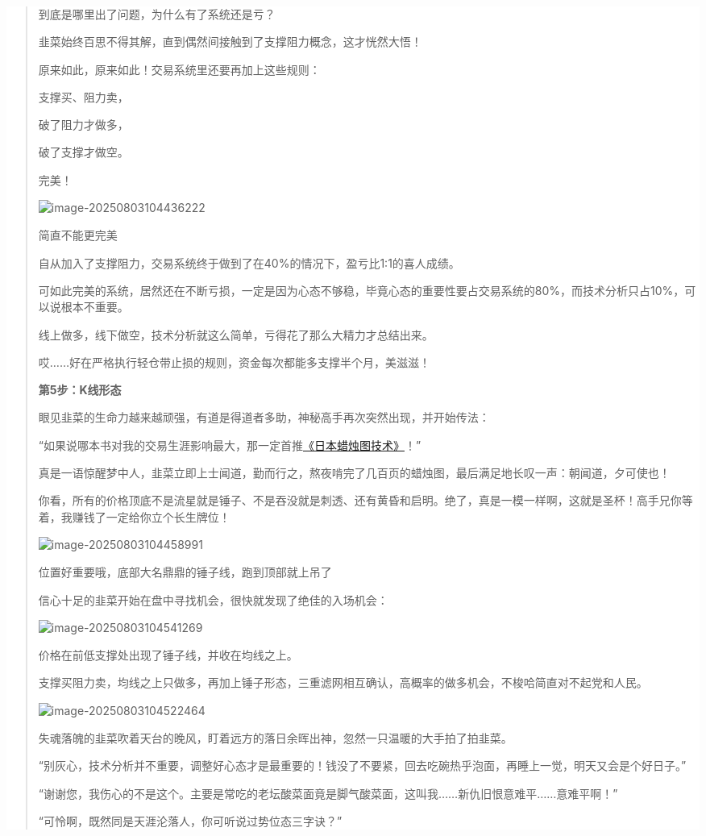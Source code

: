 >
> 到底是哪里出了问题，为什么有了系统还是亏？
>
> 韭菜始终百思不得其解，直到偶然间接触到了支撑阻力概念，这才恍然大悟！
>
> 原来如此，原来如此！交易系统里还要再加上这些规则：
>
> 支撑买、阻力卖，
>
> 破了阻力才做多，
>
> 破了支撑才做空。
>
> 完美！
>
> ![image-20250803104436222](https://raw.githubusercontent.com/jiangsai0502/PicBedRepo/master/image-20250803104436222.png)
>
> 简直不能更完美
>
> 自从加入了支撑阻力，交易系统终于做到了在40%的情况下，盈亏比1:1的喜人成绩。
>
> 可如此完美的系统，居然还在不断亏损，一定是因为心态不够稳，毕竟心态的重要性要占交易系统的80%，而技术分析只占10%，可以说根本不重要。
>
> 线上做多，线下做空，技术分析就这么简单，亏得花了那么大精力才总结出来。
>
> 哎……好在严格执行轻仓带止损的规则，资金每次都能多支撑半个月，美滋滋！
>
> **第5步：K线形态**
>
> 眼见韭菜的生命力越来越顽强，有道是得道者多助，神秘高手再次突然出现，并开始传法：
>
> “如果说哪本书对我的交易生涯影响最大，那一定首推[《日本蜡烛图技术》](https://zhida.zhihu.com/search?content_id=464471075&content_type=Answer&match_order=1&q=《日本蜡烛图技术》&zhida_source=entity)！”
>
> 真是一语惊醒梦中人，韭菜立即上士闻道，勤而行之，熬夜啃完了几百页的蜡烛图，最后满足地长叹一声：朝闻道，夕可使也！
>
> 你看，所有的价格顶底不是流星就是锤子、不是吞没就是刺透、还有黄昏和启明。绝了，真是一模一样啊，这就是圣杯！高手兄你等着，我赚钱了一定给你立个长生牌位！
>
> ![image-20250803104458991](https://raw.githubusercontent.com/jiangsai0502/PicBedRepo/master/image-20250803104458991.png)
>
> 位置好重要哦，底部大名鼎鼎的锤子线，跑到顶部就上吊了
>
> 信心十足的韭菜开始在盘中寻找机会，很快就发现了绝佳的入场机会：
>
> ![image-20250803104541269](https://raw.githubusercontent.com/jiangsai0502/PicBedRepo/master/image-20250803104541269.png)
>
> 价格在前低支撑处出现了锤子线，并收在均线之上。
>
> 支撑买阻力卖，均线之上只做多，再加上锤子形态，三重滤网相互确认，高概率的做多机会，不梭哈简直对不起党和人民。
>
> ![image-20250803104522464](https://raw.githubusercontent.com/jiangsai0502/PicBedRepo/master/image-20250803104522464.png)
>
> 失魂落魄的韭菜吹着天台的晚风，盯着远方的落日余晖出神，忽然一只温暖的大手拍了拍韭菜。
>
> “别灰心，技术分析并不重要，调整好心态才是最重要的！钱没了不要紧，回去吃碗热乎泡面，再睡上一觉，明天又会是个好日子。”
>
> “谢谢您，我伤心的不是这个。主要是常吃的老坛酸菜面竟是脚气酸菜面，这叫我……新仇旧恨意难平……意难平啊！”
>
> “可怜啊，既然同是天涯沦落人，你可听说过势位态三字诀？”
>